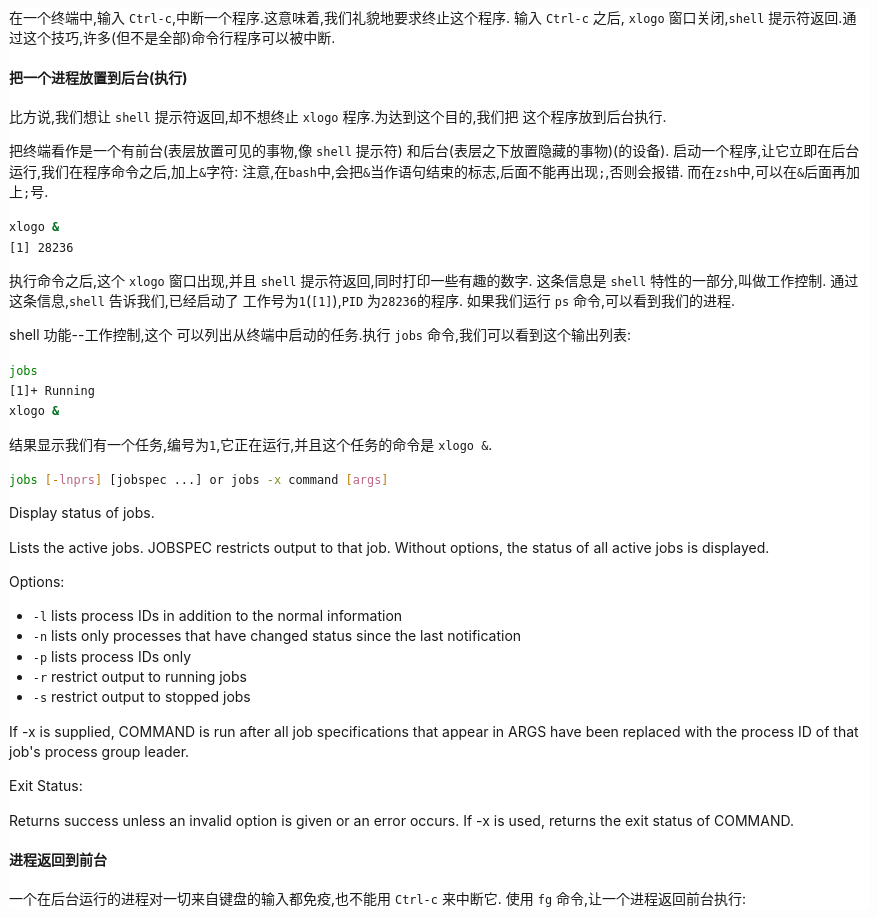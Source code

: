 在一个终端中,输入 `Ctrl-c`,中断一个程序.这意味着,我们礼貌地要求终止这个程序. 输入 `Ctrl-c` 之后, `xlogo` 窗口关闭,`shell` 提示符返回.通过这个技巧,许多(但不是全部)命令行程序可以被中断.

#### 把一个进程放置到后台(执行)

比方说,我们想让 `shell` 提示符返回,却不想终止 `xlogo` 程序.为达到这个目的,我们把 这个程序放到后台执行.

把终端看作是一个有前台(表层放置可见的事物,像 `shell` 提示符) 和后台(表层之下放置隐藏的事物)(的设备).
启动一个程序,让它立即在后台 运行,我们在程序命令之后,加上`&`字符:
注意,在`bash`中,会把`&`当作语句结束的标志,后面不能再出现`;`,否则会报错.
而在`zsh`中,可以在`&`后面再加上`;`号.

```bash
xlogo &
[1] 28236
```

执行命令之后,这个 `xlogo` 窗口出现,并且 `shell` 提示符返回,同时打印一些有趣的数字.
这条信息是 `shell` 特性的一部分,叫做工作控制.
通过这条信息,`shell` 告诉我们,已经启动了 工作号为`1`(`[1]`),`PID` 为`28236`的程序.
如果我们运行 `ps` 命令,可以看到我们的进程.

shell 功能--工作控制,这个 可以列出从终端中启动的任务.执行 `jobs` 命令,我们可以看到这个输出列表:

```bash
jobs
[1]+ Running
xlogo &
```

结果显示我们有一个任务,编号为`1`,它正在运行,并且这个任务的命令是 `xlogo &`.

```bash
jobs [-lnprs] [jobspec ...] or jobs -x command [args]
```

Display status of jobs.

Lists the active jobs.  JOBSPEC restricts output to that job.
    Without options, the status of all active jobs is displayed.

Options:

+ `-l`    lists process IDs in addition to the normal information
+ `-n`    lists only processes that have changed status since the last notification
+ `-p`    lists process IDs only
+ `-r`    restrict output to running jobs
+ `-s`    restrict output to stopped jobs

If -x is supplied, COMMAND is run after all job specifications that appear in ARGS have been replaced with the process ID of that job's   process group leader.

Exit Status:

Returns success unless an invalid option is given or an error occurs.
If -x is used, returns the exit status of COMMAND.

#### 进程返回到前台

一个在后台运行的进程对一切来自键盘的输入都免疫,也不能用 `Ctrl-c` 来中断它.
使用 `fg` 命令,让一个进程返回前台执行:

